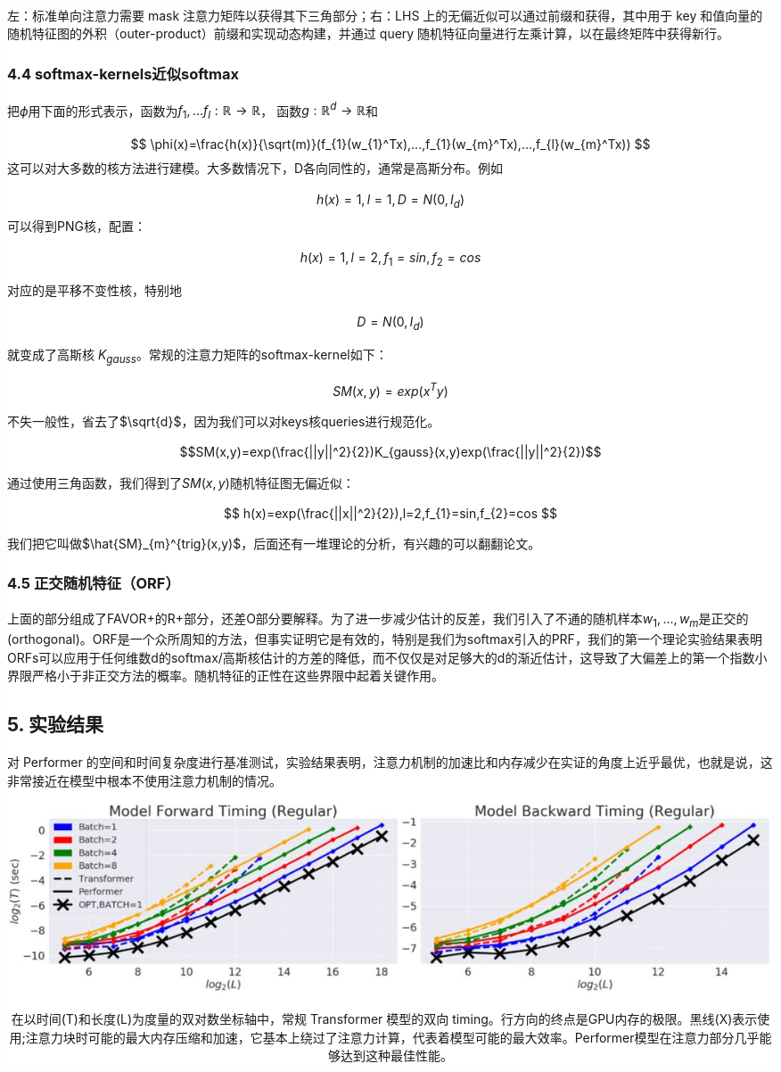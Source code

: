 左：标准单向注意力需要 mask 注意力矩阵以获得其下三角部分；右：LHS 上的无偏近似可以通过前缀和获得，其中用于 key 和值向量的随机特征图的外积（outer-product）前缀和实现动态构建，并通过 query 随机特征向量进行左乘计算，以在最终矩阵中获得新行。

### 4.4 softmax-kernels近似softmax
把$\phi$用下面的形式表示，函数为$f_{1},...f_{l}:\mathbb{R} \rightarrow \mathbb{R}$， 函数$g:\mathbb{R}^d \rightarrow \mathbb{R}$和

$$
\phi(x)=\frac{h(x)}{\sqrt(m)}(f_{1}(w_{1}^Tx),...,f_{1}(w_{m}^Tx),...,f_{l}(w_{m}^Tx))
$$
这可以对大多数的核方法进行建模。大多数情况下，D各向同性的，通常是高斯分布。例如

$$h(x)=1,l=1, D=N(0,I_{d})$$
可以得到PNG核，配置：

$$
h(x)=1,l=2,f_{1}=sin,f_{2}=cos
$$

对应的是平移不变性核，特别地

$$
D=N(0,I_{d})
$$

就变成了高斯核 $K_{gauss}$。常规的注意力矩阵的softmax-kernel如下：

$$
SM(x,y)=exp(x^Ty)
$$

不失一般性，省去了$\sqrt{d}$，因为我们可以对keys核queries进行规范化。

$$SM(x,y)=exp(\frac{||y||^2}{2})K_{gauss}(x,y)exp(\frac{||y||^2}{2})$$

通过使用三角函数，我们得到了$SM(x,y)$随机特征图无偏近似：

$$
h(x)=exp(\frac{||x||^2}{2}),l=2,f_{1}=sin,f_{2}=cos
$$

我们把它叫做$\hat{SM}_{m}^{trig}(x,y)$，后面还有一堆理论的分析，有兴趣的可以翻翻论文。

### 4.5 正交随机特征（ORF）

上面的部分组成了FAVOR+的R+部分，还差O部分要解释。为了进一步减少估计的反差，我们引入了不通的随机样本$w_{1},...,w_{m}$是正交的(orthogonal)。ORF是一个众所周知的方法，但事实证明它是有效的，特别是我们为softmax引入的PRF，我们的第一个理论实验结果表明ORFs可以应用于任何维数d的softmax/高斯核估计的方差的降低，而不仅仅是对足够大的d的渐近估计，这导致了大偏差上的第一个指数小界限严格小于非正交方法的概率。随机特征的正性在这些界限中起着关键作用。


## 5. 实验结果

对 Performer 的空间和时间复杂度进行基准测试，实验结果表明，注意力机制的加速比和内存减少在实证的角度上近乎最优，也就是说，这非常接近在模型中根本不使用注意力机制的情况。


![](../../images/pretrain_model/performer/performer_exp1.jpeg)
<center>在以时间(T)和长度(L)为度量的双对数坐标轴中，常规 Transformer 模型的双向 timing。行方向的终点是GPU内存的极限。黑线(X)表示使用;注意力块时可能的最大内存压缩和加速，它基本上绕过了注意力计算，代表着模型可能的最大效率。Performer模型在注意力部分几乎能够达到这种最佳性能。</center>

